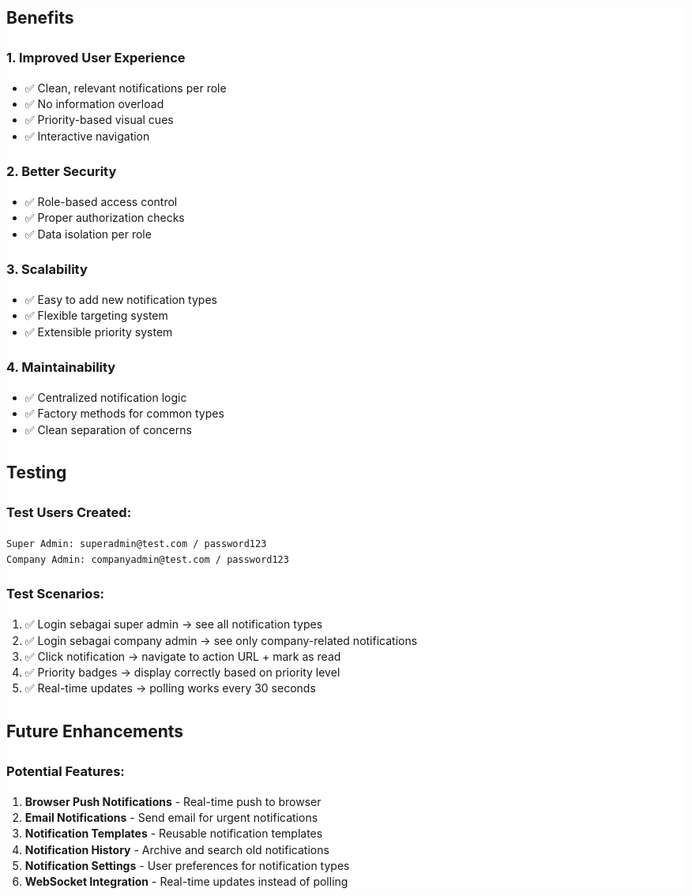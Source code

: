## Benefits

### 1. **Improved User Experience**
- ✅ Clean, relevant notifications per role
- ✅ No information overload
- ✅ Priority-based visual cues
- ✅ Interactive navigation

### 2. **Better Security**  
- ✅ Role-based access control
- ✅ Proper authorization checks
- ✅ Data isolation per role

### 3. **Scalability**
- ✅ Easy to add new notification types
- ✅ Flexible targeting system
- ✅ Extensible priority system

### 4. **Maintainability**
- ✅ Centralized notification logic
- ✅ Factory methods for common types
- ✅ Clean separation of concerns

## Testing

### Test Users Created:
```
Super Admin: superadmin@test.com / password123
Company Admin: companyadmin@test.com / password123
```

### Test Scenarios:
1. ✅ Login sebagai super admin → see all notification types
2. ✅ Login sebagai company admin → see only company-related notifications  
3. ✅ Click notification → navigate to action URL + mark as read
4. ✅ Priority badges → display correctly based on priority level
5. ✅ Real-time updates → polling works every 30 seconds

## Future Enhancements

### Potential Features:
1. **Browser Push Notifications** - Real-time push to browser
2. **Email Notifications** - Send email for urgent notifications
3. **Notification Templates** - Reusable notification templates
4. **Notification History** - Archive and search old notifications
5. **Notification Settings** - User preferences for notification types
6. **WebSocket Integration** - Real-time updates instead of polling
